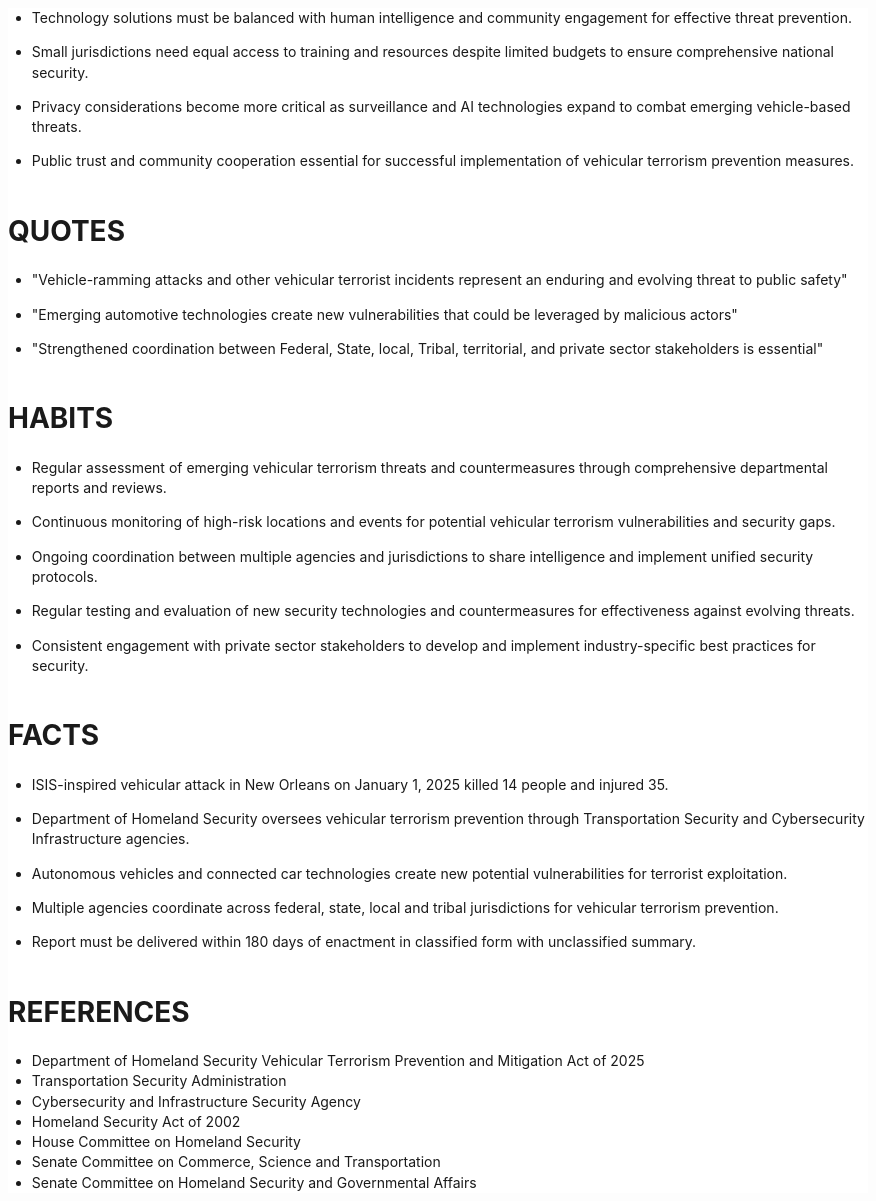 - Technology solutions must be balanced with human intelligence and community engagement for effective threat prevention.

- Small jurisdictions need equal access to training and resources despite limited budgets to ensure comprehensive national security.

- Privacy considerations become more critical as surveillance and AI technologies expand to combat emerging vehicle-based threats.

- Public trust and community cooperation essential for successful implementation of vehicular terrorism prevention measures.

# QUOTES
- "Vehicle-ramming attacks and other vehicular terrorist incidents represent an enduring and evolving threat to public safety"

- "Emerging automotive technologies create new vulnerabilities that could be leveraged by malicious actors"

- "Strengthened coordination between Federal, State, local, Tribal, territorial, and private sector stakeholders is essential"

# HABITS
- Regular assessment of emerging vehicular terrorism threats and countermeasures through comprehensive departmental reports and reviews.

- Continuous monitoring of high-risk locations and events for potential vehicular terrorism vulnerabilities and security gaps.

- Ongoing coordination between multiple agencies and jurisdictions to share intelligence and implement unified security protocols.

- Regular testing and evaluation of new security technologies and countermeasures for effectiveness against evolving threats.

- Consistent engagement with private sector stakeholders to develop and implement industry-specific best practices for security.

# FACTS
- ISIS-inspired vehicular attack in New Orleans on January 1, 2025 killed 14 people and injured 35.

- Department of Homeland Security oversees vehicular terrorism prevention through Transportation Security and Cybersecurity Infrastructure agencies.

- Autonomous vehicles and connected car technologies create new potential vulnerabilities for terrorist exploitation.

- Multiple agencies coordinate across federal, state, local and tribal jurisdictions for vehicular terrorism prevention.

- Report must be delivered within 180 days of enactment in classified form with unclassified summary.

# REFERENCES
- Department of Homeland Security Vehicular Terrorism Prevention and Mitigation Act of 2025
- Transportation Security Administration
- Cybersecurity and Infrastructure Security Agency
- Homeland Security Act of 2002
- House Committee on Homeland Security
- Senate Committee on Commerce, Science and Transportation
- Senate Committee on Homeland Security and Governmental Affairs
